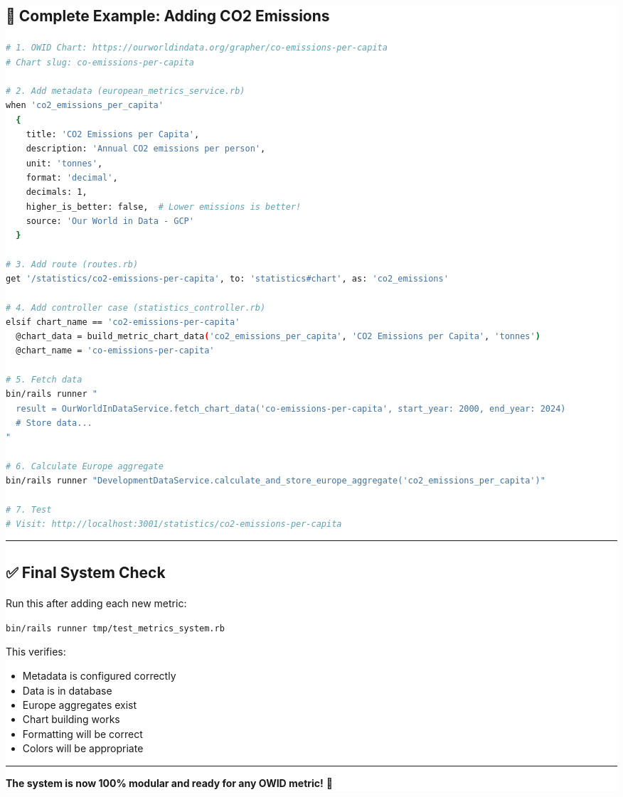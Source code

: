 
## 🔄 Complete Example: Adding CO2 Emissions

```bash
# 1. OWID Chart: https://ourworldindata.org/grapher/co-emissions-per-capita
# Chart slug: co-emissions-per-capita

# 2. Add metadata (european_metrics_service.rb)
when 'co2_emissions_per_capita'
  {
    title: 'CO2 Emissions per Capita',
    description: 'Annual CO2 emissions per person',
    unit: 'tonnes',
    format: 'decimal',
    decimals: 1,
    higher_is_better: false,  # Lower emissions is better!
    source: 'Our World in Data - GCP'
  }

# 3. Add route (routes.rb)
get '/statistics/co2-emissions-per-capita', to: 'statistics#chart', as: 'co2_emissions'

# 4. Add controller case (statistics_controller.rb)
elsif chart_name == 'co2-emissions-per-capita'
  @chart_data = build_metric_chart_data('co2_emissions_per_capita', 'CO2 Emissions per Capita', 'tonnes')
  @chart_name = 'co-emissions-per-capita'

# 5. Fetch data
bin/rails runner "
  result = OurWorldInDataService.fetch_chart_data('co-emissions-per-capita', start_year: 2000, end_year: 2024)
  # Store data...
"

# 6. Calculate Europe aggregate
bin/rails runner "DevelopmentDataService.calculate_and_store_europe_aggregate('co2_emissions_per_capita')"

# 7. Test
# Visit: http://localhost:3001/statistics/co2-emissions-per-capita
```

---

## ✅ Final System Check

Run this after adding each new metric:

```bash
bin/rails runner tmp/test_metrics_system.rb
```

This verifies:
- Metadata is configured correctly
- Data is in database
- Europe aggregates exist
- Chart building works
- Formatting will be correct
- Colors will be appropriate

---

**The system is now 100% modular and ready for any OWID metric!** 🎉
